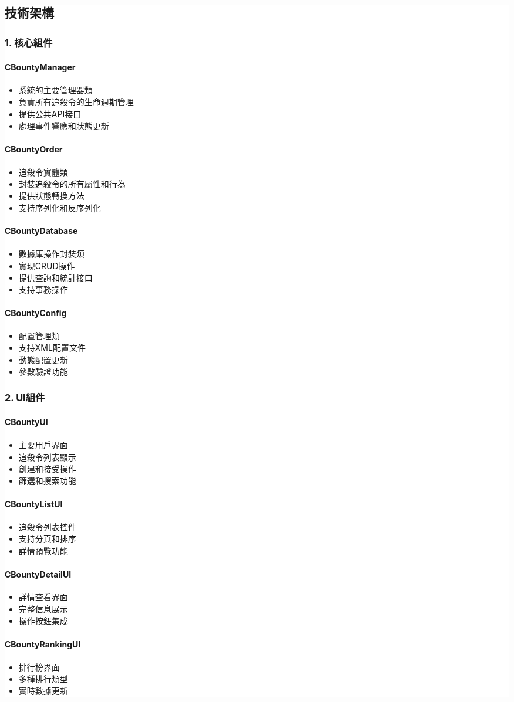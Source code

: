 ## 技術架構

### 1. 核心組件

#### CBountyManager
- 系統的主要管理器類
- 負責所有追殺令的生命週期管理
- 提供公共API接口
- 處理事件響應和狀態更新

#### CBountyOrder
- 追殺令實體類
- 封裝追殺令的所有屬性和行為
- 提供狀態轉換方法
- 支持序列化和反序列化

#### CBountyDatabase
- 數據庫操作封裝類
- 實現CRUD操作
- 提供查詢和統計接口
- 支持事務操作

#### CBountyConfig
- 配置管理類
- 支持XML配置文件
- 動態配置更新
- 參數驗證功能

### 2. UI組件

#### CBountyUI
- 主要用戶界面
- 追殺令列表顯示
- 創建和接受操作
- 篩選和搜索功能

#### CBountyListUI
- 追殺令列表控件
- 支持分頁和排序
- 詳情預覽功能

#### CBountyDetailUI
- 詳情查看界面
- 完整信息展示
- 操作按鈕集成

#### CBountyRankingUI
- 排行榜界面
- 多種排行類型
- 實時數據更新
